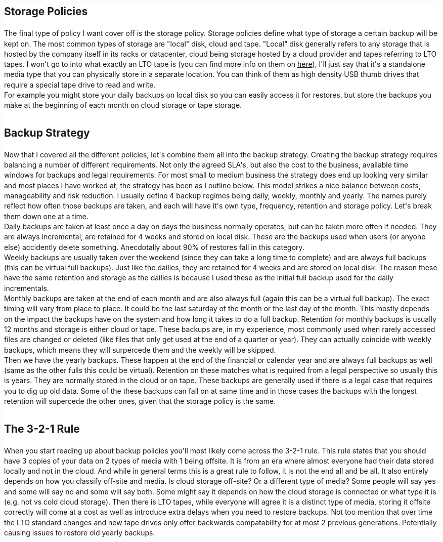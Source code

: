 ## Storage Policies
The final type of policy I want cover off is the storage policy. Storage policies define what type of storage a certain backup will be kept on. The most common types of storage are "local" disk, cloud and tape. "Local" disk generally refers to any storage that is hosted by the company itself in its racks or datacenter, cloud being storage hosted by a cloud provider and tapes referring to LTO tapes. I won't go to into what exactly an LTO tape is (you can find more info on them on [here](https://en.wikipedia.org/wiki/Linear_Tape-Open)), I'll just say that it's a standalone media type that you can physically store in a separate location. You can think of them as high density USB thumb drives that require a special tape drive to read and write.  
For example you might store your daily backups on local disk so you can easily access it for restores, but store the backups you make at the beginning of each month on cloud storage or tape storage.

## Backup Strategy
Now that I covered all the different policies, let's combine them all into the backup strategy. Creating the backup strategy requires balancing a number of different requirements. Not only the agreed SLA's, but also the cost to the business, available time windows for backups and legal requirements. For most small to medium business the strategy does end up looking very similar and most places I have worked at, the strategy has been as I outline below. This model strikes a nice balance between costs, manageability and risk reduction. 
I usually define 4 backup regimes being daily, weekly, monthly and yearly. The names purely reflect how often those backups are taken, and each will have it's own type, frequency, retention and storage policy. Let's break them down one at a time.  
Daily backups are taken at least once a day on days the business normally operates, but can be taken more often if needed. They are always incremental, are retained for 4 weeks and stored on local disk. These are the backups used when users (or anyone else) accidently delete something. Anecdotally about 90% of restores fall in this category.  
Weekly backups are usually taken over the weekend (since they can take a long time to complete) and are always full backups (this can be virtual full backups). Just like the dailies, they are retained for 4 weeks and are stored on local disk. The reason these have the same retention and storage as the dailies is because I used these as the initial full backup used for the daily incrementals.  
Monthly backups are taken at the end of each month and are also always full (again this can be a virtual full backup). The exact timing will vary from place to place. It could be the last saturday of the month or the last day of the month. This mostly depends on the impact the backups have on the system and how long it takes to do a full backup. Retention for monthly backups is usually 12 months and storage is either cloud or tape. These backups are, in my experience, most commonly used when rarely accessed files are changed or deleted (like files that only get used at the end of a quarter or year). They can actually coincide with weekly backups, which means they will surpercede them and the weekly will be skipped.  
Then we have the yearly backups. These happen at the end of the financial or calendar year and are always full backups as well (same as the other fulls this could be virtual). Retention on these matches what is required from a legal perspective so usually this is years. They are normally stored in the cloud or on tape. These backups are generally used if there is a legal case that requires you to dig up old data.
Some of the these backups can fall on at same time and in those cases the backups with the longest retention will supercede the other ones, given that the storage policy is the same.

## The 3-2-1 Rule
When you start reading up about backup policies you'll most likely come across the 3-2-1 rule. This rule states that you should have 3 copies of your data on 2 types of media with 1 being offsite. It is from an era where almost everyone had their data stored locally and not in the cloud. And while in general terms this is a great rule to follow, it is not the end all and be all. It also entirely depends on how you classify off-site and media. Is cloud storage off-site? Or a different type of media? Some people will say yes and some will say no and some will say both. Some might say it depends on how the cloud storage is connected or what type it is (e.g. hot vs cold cloud storage). Then there is LTO tapes, while everyone will agree it is a distinct type of media, storing it offsite correctly will come at a cost as well as introduce extra delays when you need to restore backups. Not too mention that over time the LTO standard changes and new tape drives only offer backwards compatability for at most 2 previous generations. Potentially causing issues to restore old yearly backups.  